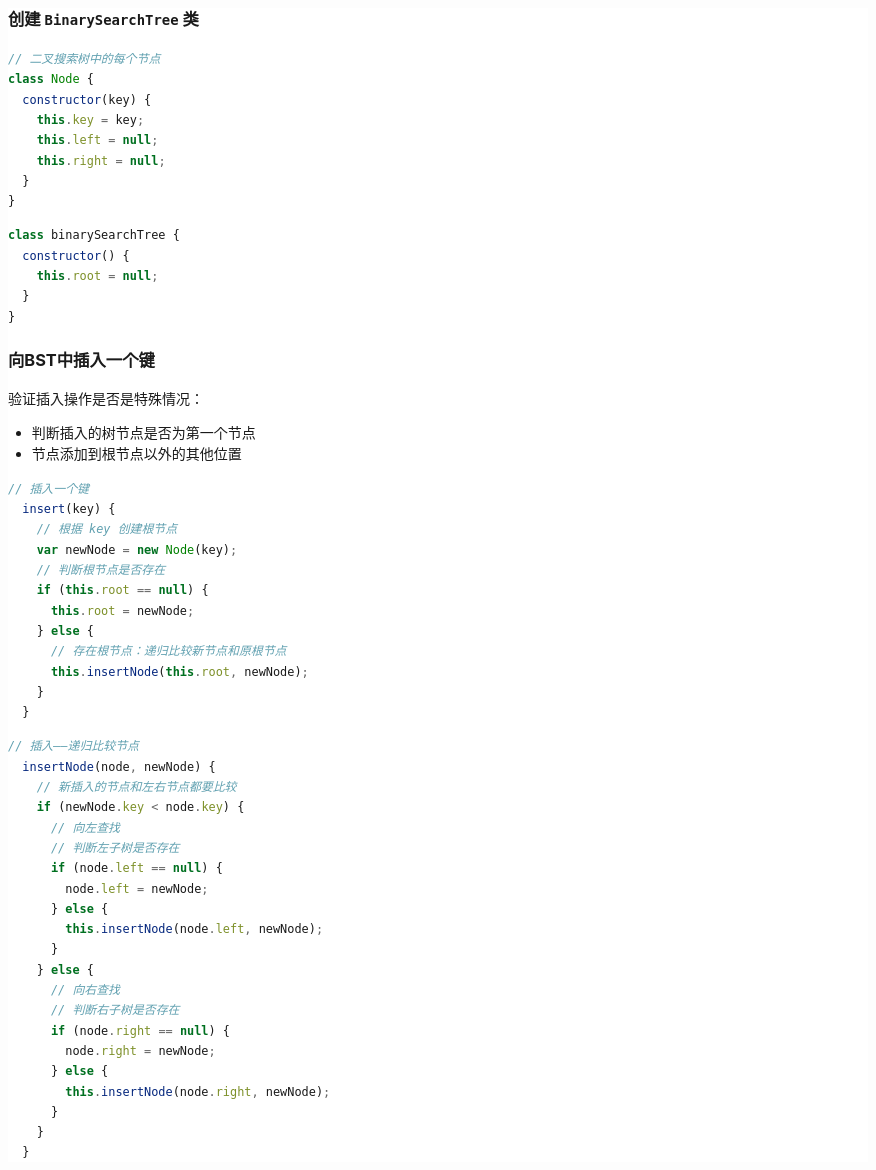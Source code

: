 
### 创建 `BinarySearchTree` 类

```javascript
// 二叉搜索树中的每个节点
class Node {
  constructor(key) {
    this.key = key;
    this.left = null;
    this.right = null;
  }
}
```

```javascript
class binarySearchTree {
  constructor() {
    this.root = null;
  }
}
```

### 向BST中插入一个键

验证插入操作是否是特殊情况：

- 判断插入的树节点是否为第一个节点
- 节点添加到根节点以外的其他位置

```javascript
// 插入一个键
  insert(key) {
    // 根据 key 创建根节点
    var newNode = new Node(key);
    // 判断根节点是否存在
    if (this.root == null) {
      this.root = newNode;
    } else {
      // 存在根节点：递归比较新节点和原根节点
      this.insertNode(this.root, newNode);
    }
  }
```

```javascript
// 插入——递归比较节点
  insertNode(node, newNode) {
    // 新插入的节点和左右节点都要比较
    if (newNode.key < node.key) {
      // 向左查找
      // 判断左子树是否存在
      if (node.left == null) {
        node.left = newNode;
      } else {
        this.insertNode(node.left, newNode);
      }
    } else {
      // 向右查找
      // 判断右子树是否存在
      if (node.right == null) {
        node.right = newNode;
      } else {
        this.insertNode(node.right, newNode);
      }
    }
  }
```
